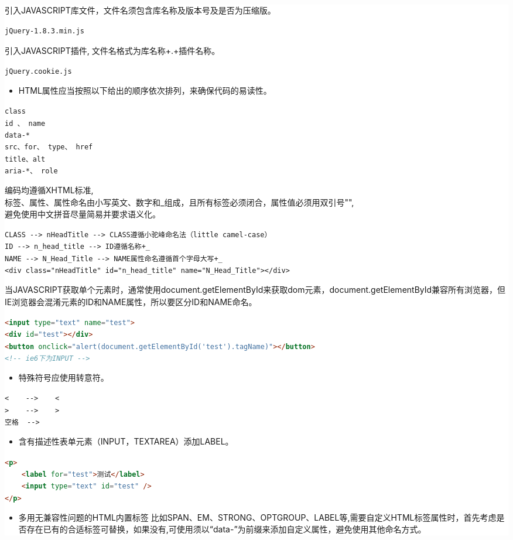 ```html
```

引入JAVASCRIPT库文件，文件名须包含库名称及版本号及是否为压缩版。
```
jQuery-1.8.3.min.js
```

引入JAVASCRIPT插件, 文件名格式为库名称+.+插件名称。
```
jQuery.cookie.js
```

* HTML属性应当按照以下给出的顺序依次排列，来确保代码的易读性。
```
class
id 、 name
data-*
src、for、 type、 href
title、alt
aria-*、 role
```

编码均遵循XHTML标准,<br/>
标签、属性、属性命名由小写英文、数字和_组成，且所有标签必须闭合，属性值必须用双引号"",<br/>
避免使用中文拼音尽量简易并要求语义化。<br/>
```
CLASS --> nHeadTitle --> CLASS遵循小驼峰命名法（little camel-case）
ID --> n_head_title --> ID遵循名称+_
NAME --> N_Head_Title --> NAME属性命名遵循首个字母大写+_
<div class="nHeadTitle" id="n_head_title" name="N_Head_Title"></div>
```

当JAVASCRIPT获取单个元素时，通常使用document.getElementById来获取dom元素，document.getElementById兼容所有浏览器，但IE浏览器会混淆元素的ID和NAME属性，所以要区分ID和NAME命名。
```html
<input type="text" name="test">
<div id="test"></div>
<button onclick="alert(document.getElementById('test').tagName)"></button>
<!-- ie6下为INPUT -->
```

*  特殊符号应使用转意符。
```
<    -->    <
>    -->    >
空格  -->     
```

*  含有描述性表单元素（INPUT，TEXTAREA）添加LABEL。
```html
<p>
    <label for="test">测试</label>
    <input type="text" id="test" />
</p>
```

* 多用无兼容性问题的HTML内置标签
比如SPAN、EM、STRONG、OPTGROUP、LABEL等,需要自定义HTML标签属性时，首先考虑是否存在已有的合适标签可替换，如果没有,可使用须以“data-”为前缀来添加自定义属性，避免使用其他命名方式。
